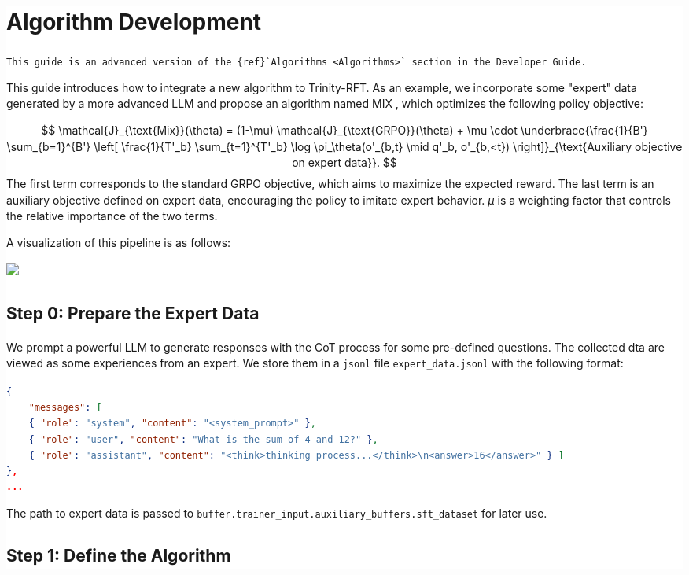 # Algorithm Development

```{note}
This guide is an advanced version of the {ref}`Algorithms <Algorithms>` section in the Developer Guide.
```

This guide introduces how to integrate a new algorithm to Trinity-RFT.
As an example, we incorporate some "expert" data generated by a more advanced LLM and propose an algorithm named MIX , which optimizes the following policy objective:

$$
\mathcal{J}_{\text{Mix}}(\theta) =
(1-\mu) \mathcal{J}_{\text{GRPO}}(\theta)
+
\mu \cdot \underbrace{\frac{1}{B'} \sum_{b=1}^{B'}
\left[
    \frac{1}{T'_b} \sum_{t=1}^{T'_b}
    \log \pi_\theta(o'_{b,t} \mid q'_b, o'_{b,<t})
\right]}_{\text{Auxiliary objective on expert data}}.
$$
The first term corresponds to the standard GRPO objective, which aims to maximize the expected reward. The last term is an auxiliary objective defined on expert data, encouraging the policy to imitate expert behavior. $\mu$ is a weighting factor that controls the relative importance of the two terms.



A visualization of this pipeline is as follows:

![](../../assets/trinity-mix.png)

## Step 0: Prepare the Expert Data

We prompt a powerful LLM to generate responses with the CoT process for some pre-defined questions. The collected dta are viewed as some experiences from an expert. We store them in a `jsonl` file `expert_data.jsonl` with the following format:

```json
{
    "messages": [
    { "role": "system", "content": "<system_prompt>" },
    { "role": "user", "content": "What is the sum of 4 and 12?" },
    { "role": "assistant", "content": "<think>thinking process...</think>\n<answer>16</answer>" } ]
},
...
```

The path to expert data is passed to `buffer.trainer_input.auxiliary_buffers.sft_dataset` for later use.


## Step 1: Define the Algorithm
